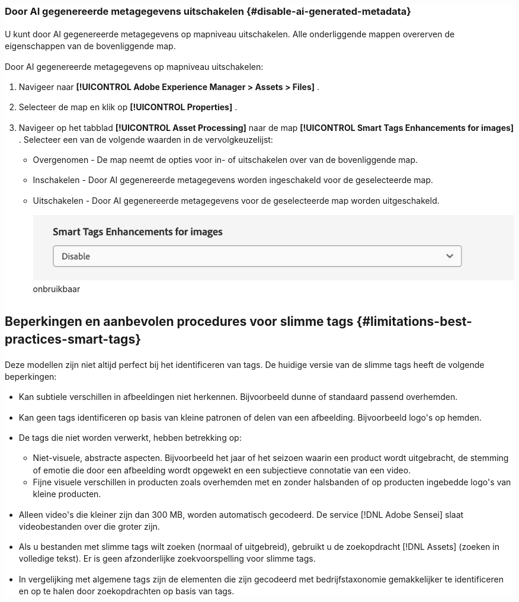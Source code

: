 ### Door AI gegenereerde metagegevens uitschakelen {#disable-ai-generated-metadata}

U kunt door AI gegenereerde metagegevens op mapniveau uitschakelen. Alle onderliggende mappen overerven de eigenschappen van de bovenliggende map.

Door AI gegenereerde metagegevens op mapniveau uitschakelen:

1. Navigeer naar **[!UICONTROL Adobe Experience Manager > Assets > Files]** .

1. Selecteer de map en klik op **[!UICONTROL Properties]** .

1. Navigeer op het tabblad **[!UICONTROL Asset Processing]** naar de map **[!UICONTROL Smart Tags Enhancements for images]** . Selecteer een van de volgende waarden in de vervolgkeuzelijst:

   * Overgenomen - De map neemt de opties voor in- of uitschakelen over van de bovenliggende map.

   * Inschakelen - Door AI gegenereerde metagegevens worden ingeschakeld voor de geselecteerde map.

   * Uitschakelen - Door AI gegenereerde metagegevens voor de geselecteerde map worden uitgeschakeld.

     ![&#x200B; maak AI-Gegenereerde meta-gegevens &#x200B;](assets/disable-ai-generated-metadata.png) onbruikbaar

## Beperkingen en aanbevolen procedures voor slimme tags {#limitations-best-practices-smart-tags}

Deze modellen zijn niet altijd perfect bij het identificeren van tags. De huidige versie van de slimme tags heeft de volgende beperkingen:

* Kan subtiele verschillen in afbeeldingen niet herkennen. Bijvoorbeeld dunne of standaard passend overhemden.
* Kan geen tags identificeren op basis van kleine patronen of delen van een afbeelding. Bijvoorbeeld logo&#39;s op hemden.
* De tags die niet worden verwerkt, hebben betrekking op:

   * Niet-visuele, abstracte aspecten. Bijvoorbeeld het jaar of het seizoen waarin een product wordt uitgebracht, de stemming of emotie die door een afbeelding wordt opgewekt en een subjectieve connotatie van een video.
   * Fijne visuele verschillen in producten zoals overhemden met en zonder halsbanden of op producten ingebedde logo&#39;s van kleine producten.

* Alleen video&#39;s die kleiner zijn dan 300 MB, worden automatisch gecodeerd. De service [!DNL Adobe Sensei] slaat videobestanden over die groter zijn.
* Als u bestanden met slimme tags wilt zoeken (normaal of uitgebreid), gebruikt u de zoekopdracht [!DNL Assets] (zoeken in volledige tekst). Er is geen afzonderlijke zoekvoorspelling voor slimme tags.
* In vergelijking met algemene tags zijn de elementen die zijn gecodeerd met bedrijfstaxonomie gemakkelijker te identificeren en op te halen door zoekopdrachten op basis van tags.

